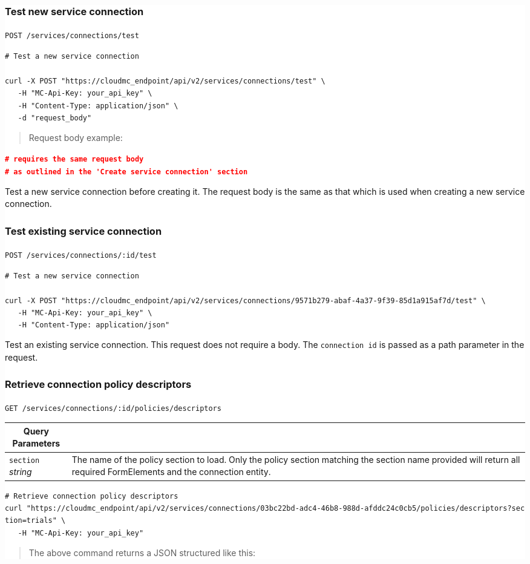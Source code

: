 


### Test new service connection

`POST /services/connections/test`

```shell
# Test a new service connection

curl -X POST "https://cloudmc_endpoint/api/v2/services/connections/test" \
   -H "MC-Api-Key: your_api_key" \
   -H "Content-Type: application/json" \
   -d "request_body"
```
> Request body example:

```json
# requires the same request body 
# as outlined in the 'Create service connection' section
```

Test a new service connection before creating it. The request body is the same as that which is used when creating a new service connection.



### Test existing service connection

`POST /services/connections/:id/test`

```shell
# Test a new service connection

curl -X POST "https://cloudmc_endpoint/api/v2/services/connections/9571b279-abaf-4a37-9f39-85d1a915af7d/test" \
   -H "MC-Api-Key: your_api_key" \
   -H "Content-Type: application/json"
```

Test an existing service connection. This request does not require a body. The `connection id` is passed as a path parameter in the request.



### Retrieve connection policy descriptors

`GET /services/connections/:id/policies/descriptors`

Query Parameters | &nbsp;
---------- | -----
`section`<br/>*string* | The name of the policy section to load. Only the policy section matching the section name provided will return all required FormElements and the connection entity.

```shell
# Retrieve connection policy descriptors
curl "https://cloudmc_endpoint/api/v2/services/connections/03bc22bd-adc4-46b8-988d-afddc24c0cb5/policies/descriptors?section=trials" \
   -H "MC-Api-Key: your_api_key"
```
> The above command returns a JSON structured like this:
